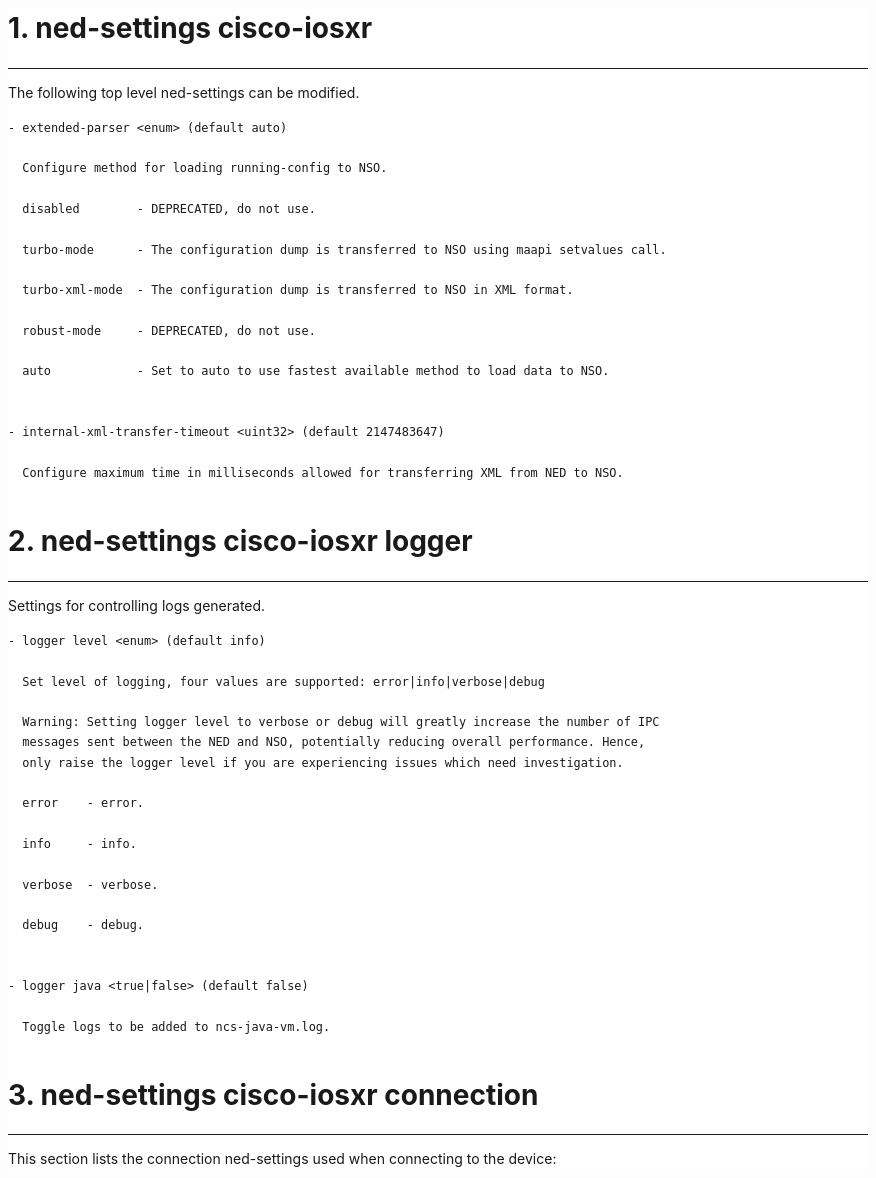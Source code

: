 
# 1. ned-settings cisco-iosxr
-----------------------------

  The following top level ned-settings can be modified.


    - extended-parser <enum> (default auto)

      Configure method for loading running-config to NSO.

      disabled        - DEPRECATED, do not use.

      turbo-mode      - The configuration dump is transferred to NSO using maapi setvalues call.

      turbo-xml-mode  - The configuration dump is transferred to NSO in XML format.

      robust-mode     - DEPRECATED, do not use.

      auto            - Set to auto to use fastest available method to load data to NSO.


    - internal-xml-transfer-timeout <uint32> (default 2147483647)

      Configure maximum time in milliseconds allowed for transferring XML from NED to NSO.


# 2. ned-settings cisco-iosxr logger
------------------------------------

  Settings for controlling logs generated.


    - logger level <enum> (default info)

      Set level of logging, four values are supported: error|info|verbose|debug

      Warning: Setting logger level to verbose or debug will greatly increase the number of IPC
      messages sent between the NED and NSO, potentially reducing overall performance. Hence,
      only raise the logger level if you are experiencing issues which need investigation.

      error    - error.

      info     - info.

      verbose  - verbose.

      debug    - debug.


    - logger java <true|false> (default false)

      Toggle logs to be added to ncs-java-vm.log.


# 3. ned-settings cisco-iosxr connection
----------------------------------------

  This section lists the connection ned-settings used when connecting
  to the device:
